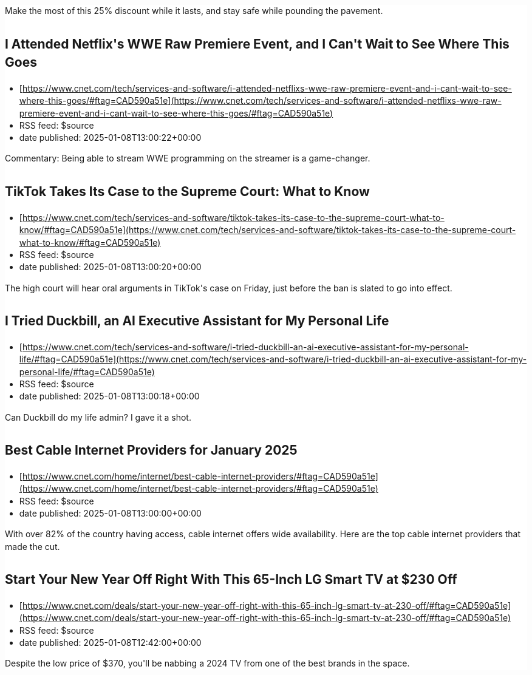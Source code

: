 Make the most of this 25% discount while it lasts, and stay safe while pounding the pavement.

## I Attended Netflix's WWE Raw Premiere Event, and I Can't Wait to See Where This Goes
 - [https://www.cnet.com/tech/services-and-software/i-attended-netflixs-wwe-raw-premiere-event-and-i-cant-wait-to-see-where-this-goes/#ftag=CAD590a51e](https://www.cnet.com/tech/services-and-software/i-attended-netflixs-wwe-raw-premiere-event-and-i-cant-wait-to-see-where-this-goes/#ftag=CAD590a51e)
 - RSS feed: $source
 - date published: 2025-01-08T13:00:22+00:00

Commentary: Being able to stream WWE programming on the streamer is a game-changer.

## TikTok Takes Its Case to the Supreme Court: What to Know
 - [https://www.cnet.com/tech/services-and-software/tiktok-takes-its-case-to-the-supreme-court-what-to-know/#ftag=CAD590a51e](https://www.cnet.com/tech/services-and-software/tiktok-takes-its-case-to-the-supreme-court-what-to-know/#ftag=CAD590a51e)
 - RSS feed: $source
 - date published: 2025-01-08T13:00:20+00:00

The high court will hear oral arguments in TikTok's case on Friday, just before the ban is slated to go into effect.

## I Tried Duckbill, an AI Executive Assistant for My Personal Life
 - [https://www.cnet.com/tech/services-and-software/i-tried-duckbill-an-ai-executive-assistant-for-my-personal-life/#ftag=CAD590a51e](https://www.cnet.com/tech/services-and-software/i-tried-duckbill-an-ai-executive-assistant-for-my-personal-life/#ftag=CAD590a51e)
 - RSS feed: $source
 - date published: 2025-01-08T13:00:18+00:00

Can Duckbill do my life admin? I gave it a shot.

## Best Cable Internet Providers for January 2025
 - [https://www.cnet.com/home/internet/best-cable-internet-providers/#ftag=CAD590a51e](https://www.cnet.com/home/internet/best-cable-internet-providers/#ftag=CAD590a51e)
 - RSS feed: $source
 - date published: 2025-01-08T13:00:00+00:00

With over 82% of the country having access, cable internet offers wide availability. Here are the top cable internet providers that made the cut.

## Start Your New Year Off Right With This 65-Inch LG Smart TV at $230 Off
 - [https://www.cnet.com/deals/start-your-new-year-off-right-with-this-65-inch-lg-smart-tv-at-230-off/#ftag=CAD590a51e](https://www.cnet.com/deals/start-your-new-year-off-right-with-this-65-inch-lg-smart-tv-at-230-off/#ftag=CAD590a51e)
 - RSS feed: $source
 - date published: 2025-01-08T12:42:00+00:00

Despite the low price of $370, you'll be nabbing a 2024 TV from one of the best brands in the space.
